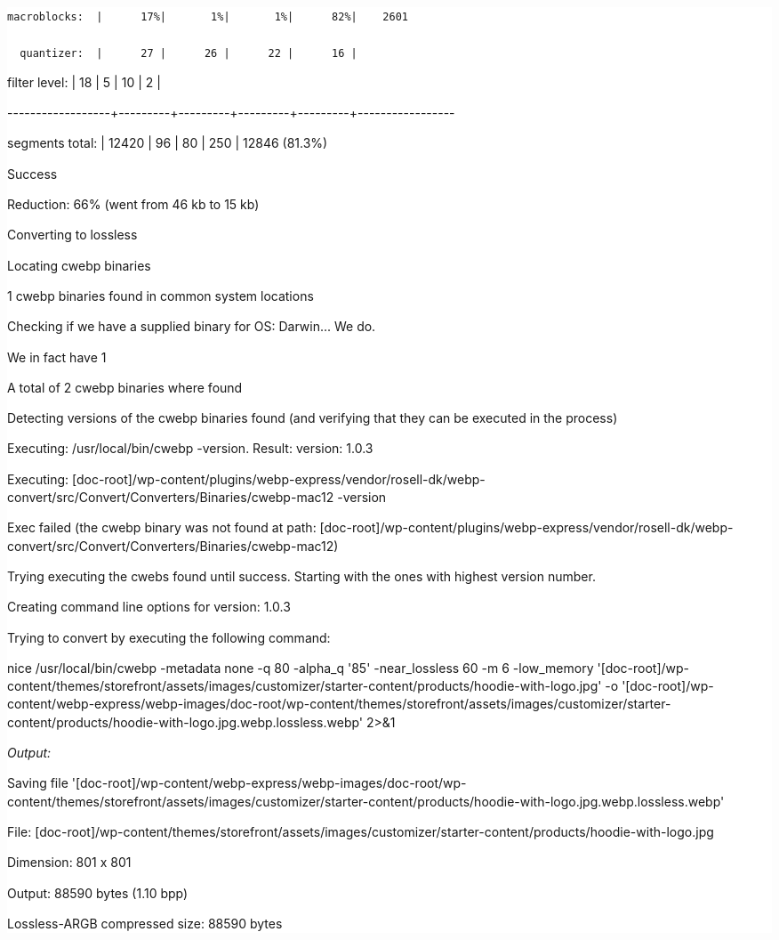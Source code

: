     macroblocks:  |      17%|       1%|       1%|      82%|    2601

      quantizer:  |      27 |      26 |      22 |      16 |

   filter level:  |      18 |       5 |      10 |       2 |

------------------+---------+---------+---------+---------+-----------------

 segments total:  |   12420 |      96 |      80 |     250 |   12846  (81.3%)


Success

Reduction: 66% (went from 46 kb to 15 kb)


Converting to lossless

Locating cwebp binaries

1 cwebp binaries found in common system locations

Checking if we have a supplied binary for OS: Darwin... We do.

We in fact have 1

A total of 2 cwebp binaries where found

Detecting versions of the cwebp binaries found (and verifying that they can be executed in the process)

Executing: /usr/local/bin/cwebp -version. Result: version: 1.0.3

Executing: [doc-root]/wp-content/plugins/webp-express/vendor/rosell-dk/webp-convert/src/Convert/Converters/Binaries/cwebp-mac12 -version

Exec failed (the cwebp binary was not found at path: [doc-root]/wp-content/plugins/webp-express/vendor/rosell-dk/webp-convert/src/Convert/Converters/Binaries/cwebp-mac12)

Trying executing the cwebs found until success. Starting with the ones with highest version number.

Creating command line options for version: 1.0.3

Trying to convert by executing the following command:

nice /usr/local/bin/cwebp -metadata none -q 80 -alpha_q '85' -near_lossless 60 -m 6 -low_memory '[doc-root]/wp-content/themes/storefront/assets/images/customizer/starter-content/products/hoodie-with-logo.jpg' -o '[doc-root]/wp-content/webp-express/webp-images/doc-root/wp-content/themes/storefront/assets/images/customizer/starter-content/products/hoodie-with-logo.jpg.webp.lossless.webp' 2>&1


*Output:* 

Saving file '[doc-root]/wp-content/webp-express/webp-images/doc-root/wp-content/themes/storefront/assets/images/customizer/starter-content/products/hoodie-with-logo.jpg.webp.lossless.webp'

File:      [doc-root]/wp-content/themes/storefront/assets/images/customizer/starter-content/products/hoodie-with-logo.jpg

Dimension: 801 x 801

Output:    88590 bytes (1.10 bpp)

Lossless-ARGB compressed size: 88590 bytes
